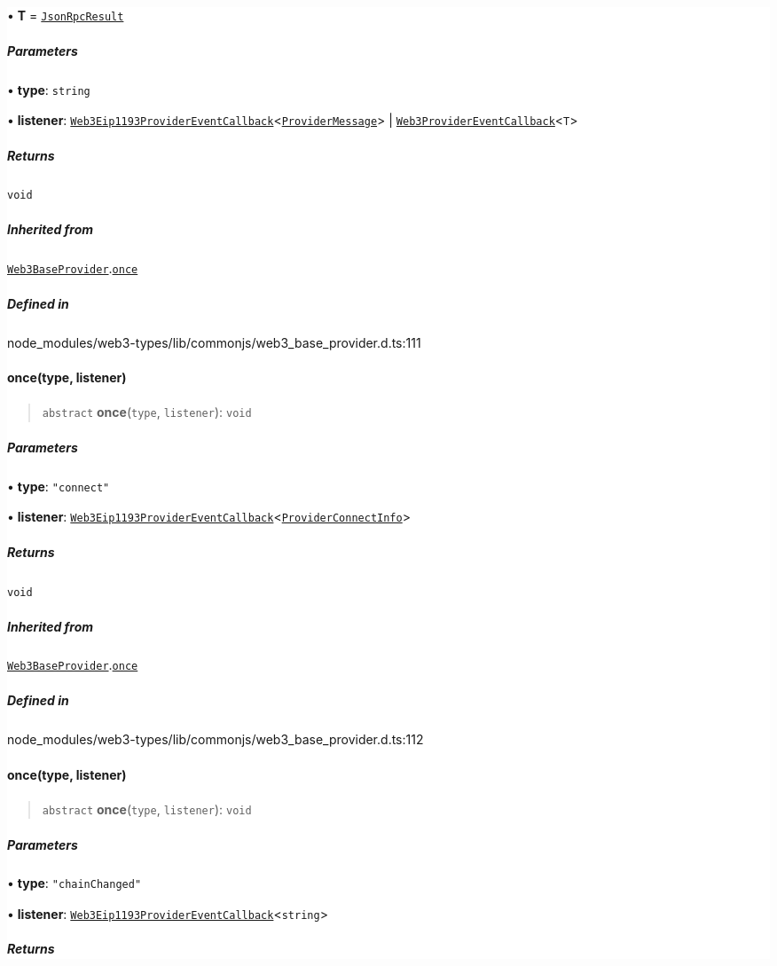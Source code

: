• **T** = [`JsonRpcResult`](../../../type-aliases/JsonRpcResult.md)

##### Parameters

• **type**: `string`

• **listener**: [`Web3Eip1193ProviderEventCallback`](../../../type-aliases/Web3Eip1193ProviderEventCallback.md)\<[`ProviderMessage`](../../../interfaces/ProviderMessage.md)\> \| [`Web3ProviderEventCallback`](../../../type-aliases/Web3ProviderEventCallback.md)\<`T`\>

##### Returns

`void`

##### Inherited from

[`Web3BaseProvider`](../../../classes/Web3BaseProvider.md).[`once`](../../../classes/Web3BaseProvider.md#once)

##### Defined in

node\_modules/web3-types/lib/commonjs/web3\_base\_provider.d.ts:111

#### once(type, listener)

> `abstract` **once**(`type`, `listener`): `void`

##### Parameters

• **type**: `"connect"`

• **listener**: [`Web3Eip1193ProviderEventCallback`](../../../type-aliases/Web3Eip1193ProviderEventCallback.md)\<[`ProviderConnectInfo`](../../../interfaces/ProviderConnectInfo.md)\>

##### Returns

`void`

##### Inherited from

[`Web3BaseProvider`](../../../classes/Web3BaseProvider.md).[`once`](../../../classes/Web3BaseProvider.md#once)

##### Defined in

node\_modules/web3-types/lib/commonjs/web3\_base\_provider.d.ts:112

#### once(type, listener)

> `abstract` **once**(`type`, `listener`): `void`

##### Parameters

• **type**: `"chainChanged"`

• **listener**: [`Web3Eip1193ProviderEventCallback`](../../../type-aliases/Web3Eip1193ProviderEventCallback.md)\<`string`\>

##### Returns
